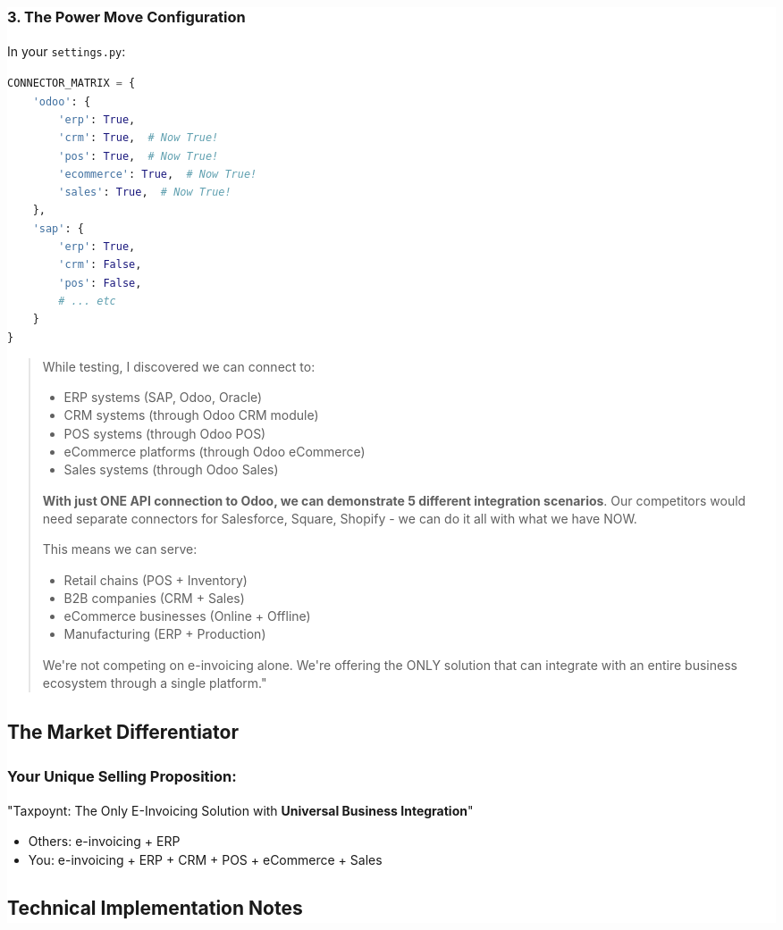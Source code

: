 ### 3. **The Power Move Configuration**

In your `settings.py`:
```python
CONNECTOR_MATRIX = {
    'odoo': {
        'erp': True,
        'crm': True,  # Now True!
        'pos': True,  # Now True!
        'ecommerce': True,  # Now True!
        'sales': True,  # Now True!
    },
    'sap': {
        'erp': True,
        'crm': False,
        'pos': False,
        # ... etc
    }
}
```

> While testing, I discovered we can connect to:
> - ERP systems (SAP, Odoo, Oracle)
> - CRM systems (through Odoo CRM module)
> - POS systems (through Odoo POS)
> - eCommerce platforms (through Odoo eCommerce)
> - Sales systems (through Odoo Sales)
>
> **With just ONE API connection to Odoo, we can demonstrate 5 different integration scenarios**. Our competitors would need separate connectors for Salesforce, Square, Shopify - we can do it all with what we have NOW.
>
> This means we can serve:
> - Retail chains (POS + Inventory)
> - B2B companies (CRM + Sales)
> - eCommerce businesses (Online + Offline)
> - Manufacturing (ERP + Production)
>
> We're not competing on e-invoicing alone. We're offering the ONLY solution that can integrate with an entire business ecosystem through a single platform."


## The Market Differentiator

### Your Unique Selling Proposition:
"Taxpoynt: The Only E-Invoicing Solution with **Universal Business Integration**"

- Others: e-invoicing + ERP
- You: e-invoicing + ERP + CRM + POS + eCommerce + Sales

## Technical Implementation Notes
